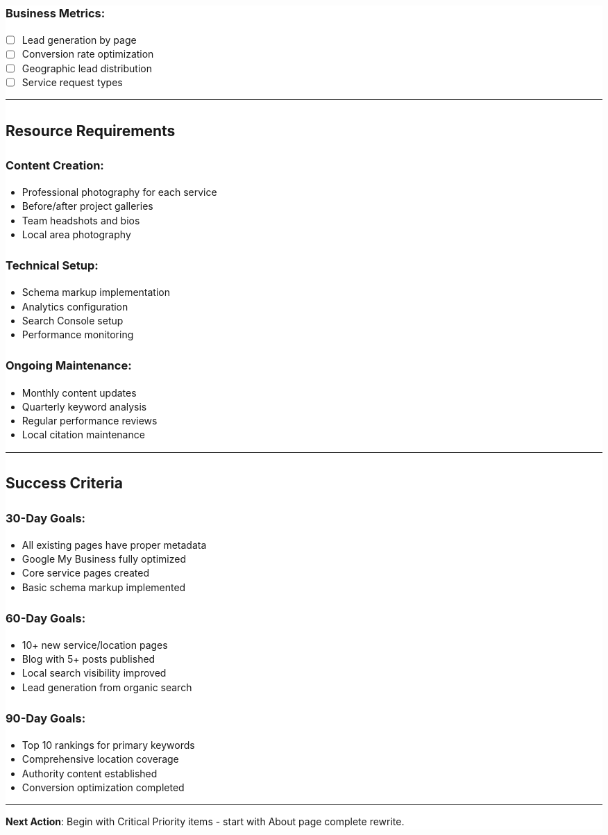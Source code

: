 ### Business Metrics:
- [ ] Lead generation by page
- [ ] Conversion rate optimization
- [ ] Geographic lead distribution
- [ ] Service request types

---

## Resource Requirements

### Content Creation:
- Professional photography for each service
- Before/after project galleries
- Team headshots and bios
- Local area photography

### Technical Setup:
- Schema markup implementation
- Analytics configuration
- Search Console setup
- Performance monitoring

### Ongoing Maintenance:
- Monthly content updates
- Quarterly keyword analysis
- Regular performance reviews
- Local citation maintenance

---

## Success Criteria

### 30-Day Goals:
- All existing pages have proper metadata
- Google My Business fully optimized
- Core service pages created
- Basic schema markup implemented

### 60-Day Goals:
- 10+ new service/location pages
- Blog with 5+ posts published
- Local search visibility improved
- Lead generation from organic search

### 90-Day Goals:
- Top 10 rankings for primary keywords
- Comprehensive location coverage
- Authority content established
- Conversion optimization completed

---

**Next Action**: Begin with Critical Priority items - start with About page complete rewrite.

